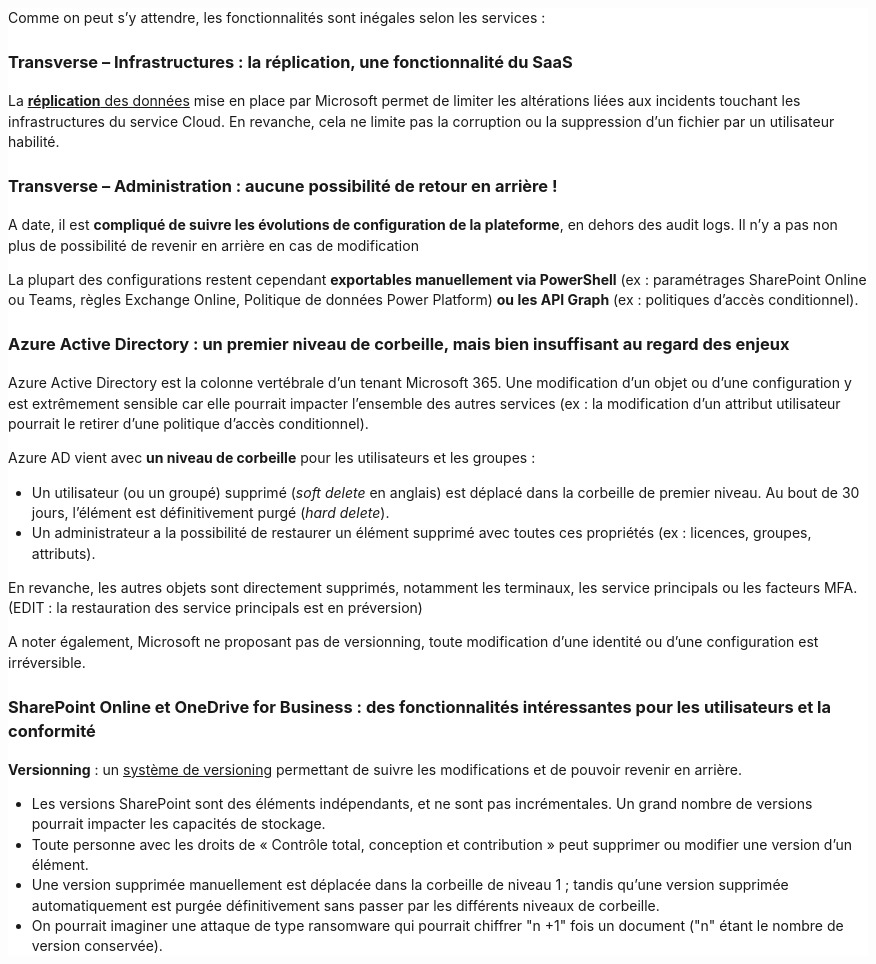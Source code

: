 Comme on peut s’y attendre, les fonctionnalités sont inégales selon les services : 


### Transverse – Infrastructures : la réplication, une fonctionnalité du SaaS

La [**réplication** des données](https://docs.microsoft.com/fr-fr/compliance/assurance/assurance-dealing-with-data-corruption) mise en place par Microsoft permet de limiter les altérations liées aux incidents touchant les infrastructures du service Cloud. En revanche, cela ne limite pas la corruption ou la suppression d’un fichier par un utilisateur habilité.


### Transverse – Administration : aucune possibilité de retour en arrière !

A date, il est **compliqué de suivre les évolutions de configuration de la plateforme**, en dehors des audit logs. Il n’y a pas non plus de possibilité de revenir en arrière en cas de modification

La plupart des configurations restent cependant **exportables manuellement via PowerShell** (ex : paramétrages SharePoint Online ou Teams, règles Exchange Online, Politique de données Power Platform) **ou les API Graph** (ex : politiques d’accès conditionnel). 


### Azure Active Directory : un premier niveau de corbeille, mais bien insuffisant au regard des enjeux

Azure Active Directory est la colonne vertébrale d’un tenant Microsoft 365. Une modification d’un objet ou d’une configuration y est extrêmement sensible car elle pourrait impacter l’ensemble des autres services (ex : la modification d’un attribut utilisateur pourrait le retirer d’une politique d’accès conditionnel). 

Azure AD vient avec **un niveau de corbeille** pour les utilisateurs et les groupes : 
- Un utilisateur (ou un groupé) supprimé (*soft delete* en anglais) est déplacé dans la corbeille de premier niveau. Au bout de 30 jours, l’élément est définitivement purgé (*hard delete*). 
- Un administrateur a la possibilité de restaurer un élément supprimé avec toutes ces propriétés (ex : licences, groupes, attributs). 

En revanche, les autres objets sont directement supprimés, notamment les terminaux, les service principals ou les facteurs MFA. (EDIT : la restauration des service principals est en préversion)

A noter également, Microsoft ne proposant pas de versionning, toute modification d’une identité ou d’une configuration est irréversible. 


### SharePoint Online et OneDrive for Business : des fonctionnalités intéressantes pour les utilisateurs et la conformité

**Versionning** : un [système de versioning](-%09https:/support.microsoft.com/fr-fr/office/fonctionnement-du-syst%C3%A8me-de-version-dans-les-listes-et-les-biblioth%C3%A8ques-0f6cd105-974f-44a4-aadb-43ac5bdfd247) permettant de suivre les modifications et de pouvoir revenir en arrière. 
- Les versions SharePoint sont des éléments indépendants, et ne sont pas incrémentales. Un grand nombre de versions pourrait impacter les capacités de stockage. 
- Toute personne avec les droits de « Contrôle total, conception et contribution » peut supprimer ou modifier une version d’un élément.
- Une version supprimée manuellement est déplacée dans la corbeille de niveau 1 ; tandis qu’une version supprimée automatiquement est purgée définitivement sans passer par les différents niveaux de corbeille. 
- On pourrait imaginer une attaque de type ransomware qui pourrait chiffrer "n +1" fois un document ("n" étant le nombre de version conservée).
